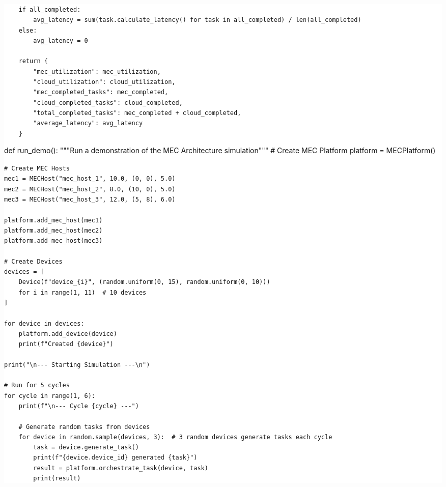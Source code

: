         if all_completed:
            avg_latency = sum(task.calculate_latency() for task in all_completed) / len(all_completed)
        else:
            avg_latency = 0
        
        return {
            "mec_utilization": mec_utilization,
            "cloud_utilization": cloud_utilization,
            "mec_completed_tasks": mec_completed,
            "cloud_completed_tasks": cloud_completed,
            "total_completed_tasks": mec_completed + cloud_completed,
            "average_latency": avg_latency
        }


def run_demo():
    """Run a demonstration of the MEC Architecture simulation"""
    # Create MEC Platform
    platform = MECPlatform()
    
    # Create MEC Hosts
    mec1 = MECHost("mec_host_1", 10.0, (0, 0), 5.0)
    mec2 = MECHost("mec_host_2", 8.0, (10, 0), 5.0)
    mec3 = MECHost("mec_host_3", 12.0, (5, 8), 6.0)
    
    platform.add_mec_host(mec1)
    platform.add_mec_host(mec2)
    platform.add_mec_host(mec3)
    
    # Create Devices
    devices = [
        Device(f"device_{i}", (random.uniform(0, 15), random.uniform(0, 10)))
        for i in range(1, 11)  # 10 devices
    ]
    
    for device in devices:
        platform.add_device(device)
        print(f"Created {device}")
    
    print("\n--- Starting Simulation ---\n")
    
    # Run for 5 cycles
    for cycle in range(1, 6):
        print(f"\n--- Cycle {cycle} ---")
        
        # Generate random tasks from devices
        for device in random.sample(devices, 3):  # 3 random devices generate tasks each cycle
            task = device.generate_task()
            print(f"{device.device_id} generated {task}")
            result = platform.orchestrate_task(device, task)
            print(result)
        